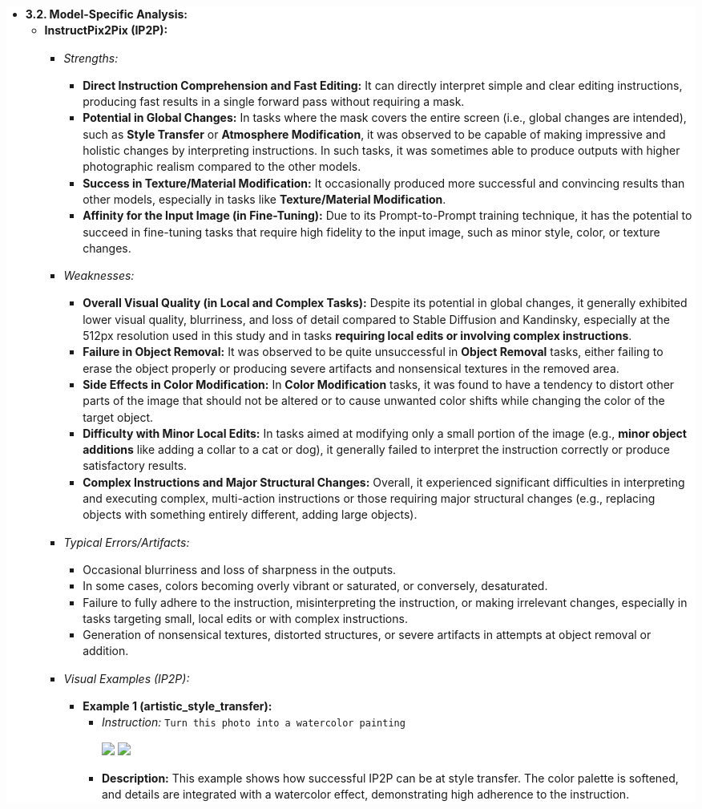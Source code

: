 
*   **3.2. Model-Specific Analysis:**
    *   **InstructPix2Pix (IP2P):**
        *   *Strengths:*
            *   **Direct Instruction Comprehension and Fast Editing:** It can directly interpret simple and clear editing instructions, producing fast results in a single forward pass without requiring a mask.
            *   **Potential in Global Changes:** In tasks where the mask covers the entire screen (i.e., global changes are intended), such as **Style Transfer** or **Atmosphere Modification**, it was observed to be capable of making impressive and holistic changes by interpreting instructions. In such tasks, it was sometimes able to produce outputs with higher photographic realism compared to the other models.
            *   **Success in Texture/Material Modification:** It occasionally produced more successful and convincing results than other models, especially in tasks like **Texture/Material Modification**.
            *   **Affinity for the Input Image (in Fine-Tuning):** Due to its Prompt-to-Prompt training technique, it has the potential to succeed in fine-tuning tasks that require high fidelity to the input image, such as minor style, color, or texture changes.
        *   *Weaknesses:*
            *   **Overall Visual Quality (in Local and Complex Tasks):** Despite its potential in global changes, it generally exhibited lower visual quality, blurriness, and loss of detail compared to Stable Diffusion and Kandinsky, especially at the 512px resolution used in this study and in tasks **requiring local edits or involving complex instructions**.
            *   **Failure in Object Removal:** It was observed to be quite unsuccessful in **Object Removal** tasks, either failing to erase the object properly or producing severe artifacts and nonsensical textures in the removed area.
            *   **Side Effects in Color Modification:** In **Color Modification** tasks, it was found to have a tendency to distort other parts of the image that should not be altered or to cause unwanted color shifts while changing the color of the target object.
            *   **Difficulty with Minor Local Edits:** In tasks aimed at modifying only a small portion of the image (e.g., **minor object additions** like adding a collar to a cat or dog), it generally failed to interpret the instruction correctly or produce satisfactory results.
            *   **Complex Instructions and Major Structural Changes:** Overall, it experienced significant difficulties in interpreting and executing complex, multi-action instructions or those requiring major structural changes (e.g., replacing objects with something entirely different, adding large objects).
        *   *Typical Errors/Artifacts:*
            *   Occasional blurriness and loss of sharpness in the outputs.
            *   In some cases, colors becoming overly vibrant or saturated, or conversely, desaturated.
            *   Failure to fully adhere to the instruction, misinterpreting the instruction, or making irrelevant changes, especially in tasks targeting small, local edits or with complex instructions.
            *   Generation of nonsensical textures, distorted structures, or severe artifacts in attempts at object removal or addition.
        *   *Visual Examples (IP2P):*

            *   **Example 1 (artistic\_style\_transfer):**
                *   *Instruction:* `Turn this photo into a watercolor painting`
                    <p>
                    <img src="pics/Landscape_11_ToWatercolor.png" width="400",height= 300/>
                    <img src="pics/Landscape_11_ToWatercolor_LowRes_output.png" width="400",height= 300/>
                    </p>
                *   **Description:** This example shows how successful IP2P can be at style transfer. The color palette is softened, and details are integrated with a watercolor effect, demonstrating high adherence to the instruction.
                